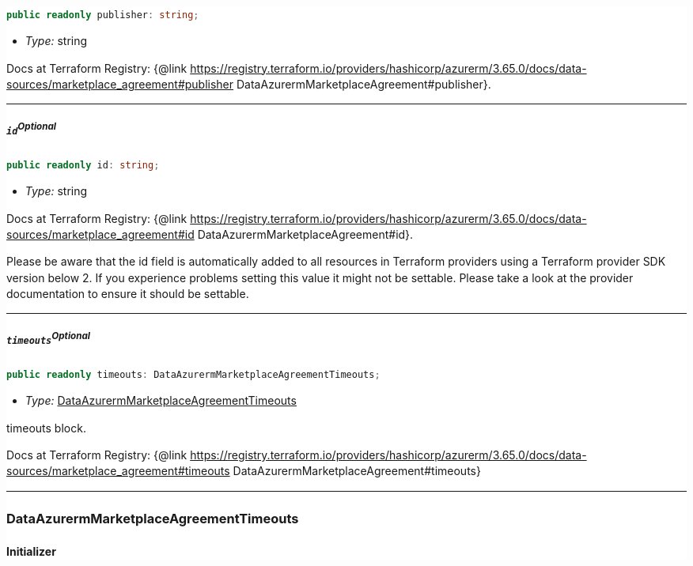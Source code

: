 ```typescript
public readonly publisher: string;
```

- *Type:* string

Docs at Terraform Registry: {@link https://registry.terraform.io/providers/hashicorp/azurerm/3.65.0/docs/data-sources/marketplace_agreement#publisher DataAzurermMarketplaceAgreement#publisher}.

---

##### `id`<sup>Optional</sup> <a name="id" id="@cdktf/provider-azurerm.dataAzurermMarketplaceAgreement.DataAzurermMarketplaceAgreementConfig.property.id"></a>

```typescript
public readonly id: string;
```

- *Type:* string

Docs at Terraform Registry: {@link https://registry.terraform.io/providers/hashicorp/azurerm/3.65.0/docs/data-sources/marketplace_agreement#id DataAzurermMarketplaceAgreement#id}.

Please be aware that the id field is automatically added to all resources in Terraform providers using a Terraform provider SDK version below 2.
If you experience problems setting this value it might not be settable. Please take a look at the provider documentation to ensure it should be settable.

---

##### `timeouts`<sup>Optional</sup> <a name="timeouts" id="@cdktf/provider-azurerm.dataAzurermMarketplaceAgreement.DataAzurermMarketplaceAgreementConfig.property.timeouts"></a>

```typescript
public readonly timeouts: DataAzurermMarketplaceAgreementTimeouts;
```

- *Type:* <a href="#@cdktf/provider-azurerm.dataAzurermMarketplaceAgreement.DataAzurermMarketplaceAgreementTimeouts">DataAzurermMarketplaceAgreementTimeouts</a>

timeouts block.

Docs at Terraform Registry: {@link https://registry.terraform.io/providers/hashicorp/azurerm/3.65.0/docs/data-sources/marketplace_agreement#timeouts DataAzurermMarketplaceAgreement#timeouts}

---

### DataAzurermMarketplaceAgreementTimeouts <a name="DataAzurermMarketplaceAgreementTimeouts" id="@cdktf/provider-azurerm.dataAzurermMarketplaceAgreement.DataAzurermMarketplaceAgreementTimeouts"></a>

#### Initializer <a name="Initializer" id="@cdktf/provider-azurerm.dataAzurermMarketplaceAgreement.DataAzurermMarketplaceAgreementTimeouts.Initializer"></a>
